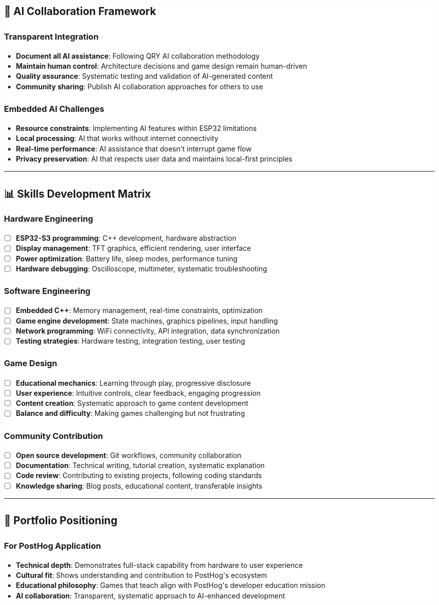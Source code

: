 ## 🤖 AI Collaboration Framework

### **Transparent Integration**
- **Document all AI assistance**: Following QRY AI collaboration methodology
- **Maintain human control**: Architecture decisions and game design remain human-driven
- **Quality assurance**: Systematic testing and validation of AI-generated content
- **Community sharing**: Publish AI collaboration approaches for others to use

### **Embedded AI Challenges**
- **Resource constraints**: Implementing AI features within ESP32 limitations
- **Local processing**: AI that works without internet connectivity
- **Real-time performance**: AI assistance that doesn't interrupt game flow
- **Privacy preservation**: AI that respects user data and maintains local-first principles

---

## 📊 Skills Development Matrix

### **Hardware Engineering**
- [ ] **ESP32-S3 programming**: C++ development, hardware abstraction
- [ ] **Display management**: TFT graphics, efficient rendering, user interface
- [ ] **Power optimization**: Battery life, sleep modes, performance tuning
- [ ] **Hardware debugging**: Oscilloscope, multimeter, systematic troubleshooting

### **Software Engineering**
- [ ] **Embedded C++**: Memory management, real-time constraints, optimization
- [ ] **Game engine development**: State machines, graphics pipelines, input handling
- [ ] **Network programming**: WiFi connectivity, API integration, data synchronization
- [ ] **Testing strategies**: Hardware testing, integration testing, user testing

### **Game Design**
- [ ] **Educational mechanics**: Learning through play, progressive disclosure
- [ ] **User experience**: Intuitive controls, clear feedback, engaging progression
- [ ] **Content creation**: Systematic approach to game content development
- [ ] **Balance and difficulty**: Making games challenging but not frustrating

### **Community Contribution**
- [ ] **Open source development**: Git workflows, community collaboration
- [ ] **Documentation**: Technical writing, tutorial creation, systematic explanation
- [ ] **Code review**: Contributing to existing projects, following coding standards
- [ ] **Knowledge sharing**: Blog posts, educational content, transferable insights

---

## 🎯 Portfolio Positioning

### **For PostHog Application**
- **Technical depth**: Demonstrates full-stack capability from hardware to user experience
- **Cultural fit**: Shows understanding and contribution to PostHog's ecosystem
- **Educational philosophy**: Games that teach align with PostHog's developer education mission
- **AI collaboration**: Transparent, systematic approach to AI-enhanced development
